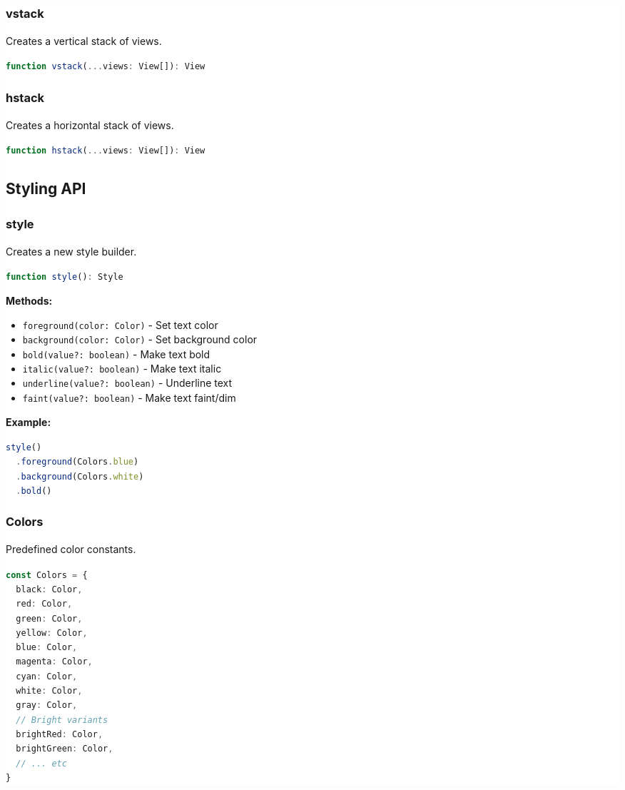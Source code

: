 ### vstack

Creates a vertical stack of views.

```typescript
function vstack(...views: View[]): View
```

### hstack

Creates a horizontal stack of views.

```typescript
function hstack(...views: View[]): View
```

## Styling API

### style

Creates a new style builder.

```typescript
function style(): Style
```

**Methods:**
- `foreground(color: Color)` - Set text color
- `background(color: Color)` - Set background color
- `bold(value?: boolean)` - Make text bold
- `italic(value?: boolean)` - Make text italic
- `underline(value?: boolean)` - Underline text
- `faint(value?: boolean)` - Make text faint/dim

**Example:**
```typescript
style()
  .foreground(Colors.blue)
  .background(Colors.white)
  .bold()
```

### Colors

Predefined color constants.

```typescript
const Colors = {
  black: Color,
  red: Color,
  green: Color,
  yellow: Color,
  blue: Color,
  magenta: Color,
  cyan: Color,
  white: Color,
  gray: Color,
  // Bright variants
  brightRed: Color,
  brightGreen: Color,
  // ... etc
}
```
